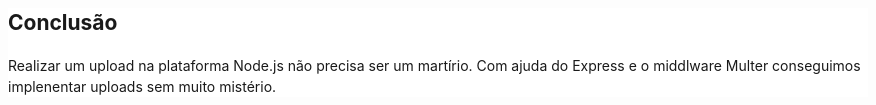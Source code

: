## Conclusão

Realizar um upload na plataforma Node.js não precisa ser um martírio. Com ajuda do Express e o middlware Multer conseguimos implenentar uploads sem muito mistério.

